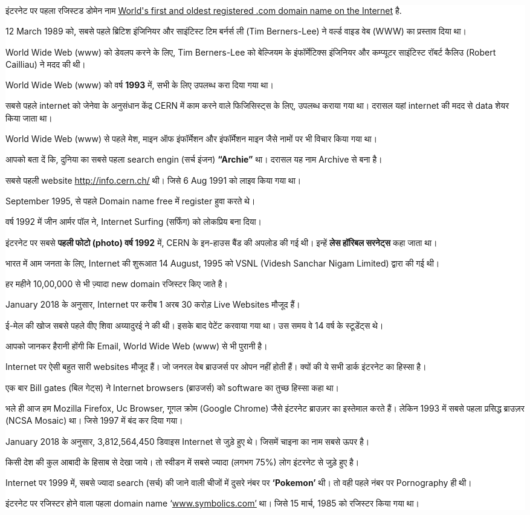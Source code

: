 इंटरनेट पर पहला रजिस्टड डोमेन नाम [World's first and oldest registered .com domain name on the Internet](http://symbolics.com/) है.

12 March 1989 को, सबसे पहले ब्रिटिश इंजिनियर और साइंटिस्ट टिम बर्नर्स ली (Tim Berners-Lee) ने वर्ल्ड वाइड वेब (WWW) का प्रस्ताव दिया था।

World Wide Web (www) को डेवलप करने के लिए, Tim Berners-Lee को बेल्जियम के इंफॉर्मेटिक्स इंजिनियर और कम्प्यूटर साइंटिस्ट रॉबर्ट कैलिउ (Robert Cailliau) ने मदद की थी।

World Wide Web (www) को वर्ष **1993** में, सभी के लिए उपलब्ध करा दिया गया था।

सबसे पहले internet को जेनेवा के अनुसंधान केंद्र CERN में काम करने वाले फिजिसिस्ट्स के लिए, उपलब्ध कराया गया था। दरासल यहां internet की मदद से data शेयर किया जाता था।

World Wide Web (www) से पहले मेश, माइन ऑफ इंफॉर्मेशन और इंफॉर्मेशन माइन जैसे नामों पर भी विचार किया गया था।

आपको बता दें कि, दुनिया का सबसे पहला search engin (सर्च इंजन) **“Archie”** था। दरासल यह नाम Archive से बना है।

सबसे पहली website http://info.cern.ch/ थी। जिसे 6 Aug 1991 को लाइव किया गया था।

September 1995, से पहले Domain name free में register हुवा करते थे।

वर्ष 1992 में जीन आर्मर पॉल ने, Internet Surfing (सर्फिंग) को लोकप्रिय बना दिया।

इंटरनेट पर सबसे **पहली फोटो (photo) वर्ष 1992** में, CERN के इन-हाउस बैंड की अपलोड की गई थी। इन्हें **लेस हॉरिबल सरनेट्स** कहा जाता था।

भारत में आम जनता के लिए, Internet की शुरूआत 14 August, 1995 को VSNL (Videsh Sanchar Nigam Limited) द्वारा की गई थी।

हर महीने 10,00,000 से भी ज़्यादा new domain रजिस्टर किए जाते है।

January 2018 के अनुसार, Internet पर करीब 1 अरब 30 करोड़ Live Websites मौजूद हैं।

ई-मेल की खोज सबसे पहले वीए शिवा अय्यादुरई ने की थी। इसके बाद पेटेंट करवाया गया था। उस समय वे 14 वर्ष के स्टूडेंट्स थे।

आपको जानकर हैरानी होंगी कि Email, World Wide Web (www) से भी पुरानी है।

Internet पर ऐसी बहुत सारी websites मौजूद हैं। जो जनरल वेब ब्राउजर्स पर ओपन नहीं होती हैं। क्यों की ये सभी डार्क इंटरनेट का हिस्सा है।

एक बार Bill gates (बिल गेट्स) ने Internet browsers (ब्राउजर्स) को software का तुच्छ हिस्सा कहा था।

भले ही आज हम Mozilla Firefox, Uc Browser, गूगल क्रोम (Google Chrome) जैसे इंटरनेट ब्राउज़र का इस्तेमाल करते हैं। लेकिन 1993 में सबसे पहला प्रसिद्ध ब्राउज़र (NCSA Mosaic) था। जिसे 1997 में बंद कर दिया गया।

January 2018 के अनुसार, 3,812,564,450 डिवाइस Internet से जुड़े हुए थे। जिसमें चाइना का नाम सबसे ऊपर है।

किसी देश की कुल आबादी के हिसाब से देखा जाये। तो स्वीडन में सबसे ज्यादा (लगभग 75%) लोग इंटरनेट से जुड़े हुए है।

Internet पर 1999 में, सबसे ज्यादा search (सर्च) की जाने वाली चीजों में दुसरे नंबर पर **‘Pokemon’** थी। तो वही पहले नंबर पर Pornography ही थी।

इंटरनेट पर रजिस्टर होने वाला पहला domain name ‘www.symbolics.com’ था। जिसे 15 मार्च, 1985 को रजिस्टर किया गया था।
